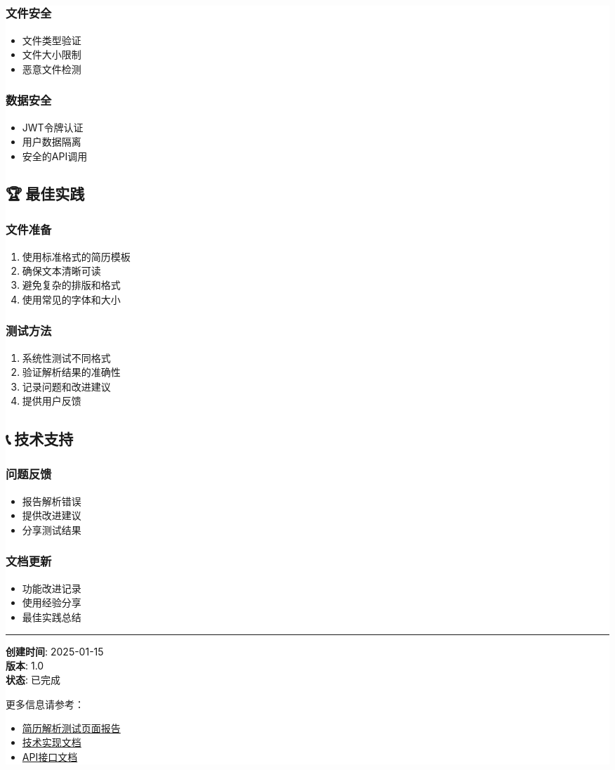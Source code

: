 ### 文件安全
- 文件类型验证
- 文件大小限制
- 恶意文件检测

### 数据安全
- JWT令牌认证
- 用户数据隔离
- 安全的API调用

## 🏆 最佳实践

### 文件准备
1. 使用标准格式的简历模板
2. 确保文本清晰可读
3. 避免复杂的排版和格式
4. 使用常见的字体和大小

### 测试方法
1. 系统性测试不同格式
2. 验证解析结果的准确性
3. 记录问题和改进建议
4. 提供用户反馈

## 📞 技术支持

### 问题反馈
- 报告解析错误
- 提供改进建议
- 分享测试结果

### 文档更新
- 功能改进记录
- 使用经验分享
- 最佳实践总结

---

**创建时间**: 2025-01-15  
**版本**: 1.0  
**状态**: 已完成  

更多信息请参考：
- [简历解析测试页面报告](RESUME_PARSER_TEST_PAGE_REPORT.md)
- [技术实现文档](backend/app/services/resume_parser.py)
- [API接口文档](backend/app/api/resumes.py) 
